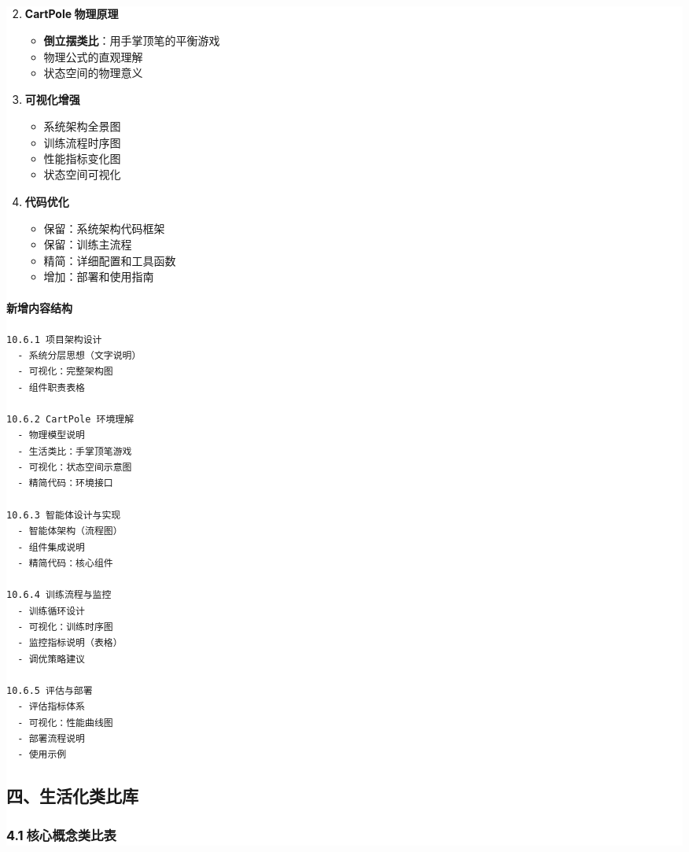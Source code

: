 2. **CartPole 物理原理**
   - **倒立摆类比**：用手掌顶笔的平衡游戏
   - 物理公式的直观理解
   - 状态空间的物理意义

3. **可视化增强**
   - 系统架构全景图
   - 训练流程时序图
   - 性能指标变化图
   - 状态空间可视化

4. **代码优化**
   - 保留：系统架构代码框架
   - 保留：训练主流程
   - 精简：详细配置和工具函数
   - 增加：部署和使用指南

#### 新增内容结构

```
10.6.1 项目架构设计
  - 系统分层思想（文字说明）
  - 可视化：完整架构图
  - 组件职责表格
  
10.6.2 CartPole 环境理解
  - 物理模型说明
  - 生活类比：手掌顶笔游戏
  - 可视化：状态空间示意图
  - 精简代码：环境接口
  
10.6.3 智能体设计与实现
  - 智能体架构（流程图）
  - 组件集成说明
  - 精简代码：核心组件
  
10.6.4 训练流程与监控
  - 训练循环设计
  - 可视化：训练时序图
  - 监控指标说明（表格）
  - 调优策略建议
  
10.6.5 评估与部署
  - 评估指标体系
  - 可视化：性能曲线图
  - 部署流程说明
  - 使用示例
```

## 四、生活化类比库

### 4.1 核心概念类比表
